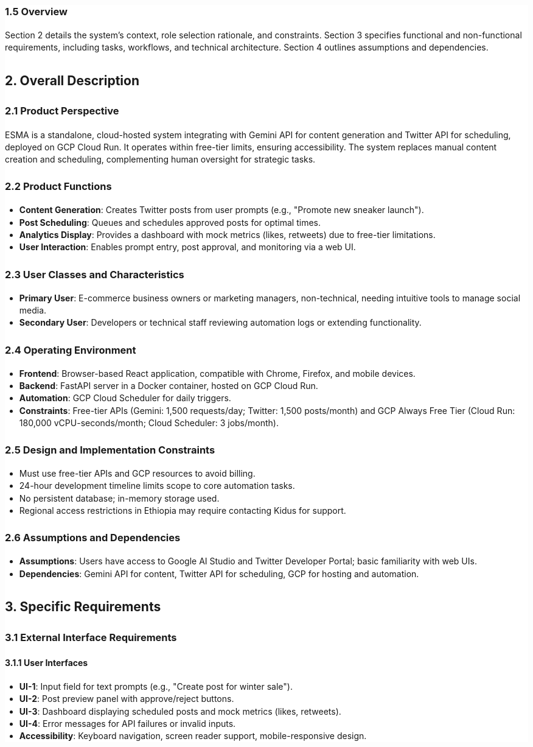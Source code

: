 ### 1.5 Overview
Section 2 details the system’s context, role selection rationale, and constraints. Section 3 specifies functional and non-functional requirements, including tasks, workflows, and technical architecture. Section 4 outlines assumptions and dependencies.

## 2. Overall Description
### 2.1 Product Perspective
ESMA is a standalone, cloud-hosted system integrating with Gemini API for content generation and Twitter API for scheduling, deployed on GCP Cloud Run. It operates within free-tier limits, ensuring accessibility. The system replaces manual content creation and scheduling, complementing human oversight for strategic tasks.

### 2.2 Product Functions
* **Content Generation**: Creates Twitter posts from user prompts (e.g., "Promote new sneaker launch").
* **Post Scheduling**: Queues and schedules approved posts for optimal times.
* **Analytics Display**: Provides a dashboard with mock metrics (likes, retweets) due to free-tier limitations.
* **User Interaction**: Enables prompt entry, post approval, and monitoring via a web UI.

### 2.3 User Classes and Characteristics
* **Primary User**: E-commerce business owners or marketing managers, non-technical, needing intuitive tools to manage social media.
* **Secondary User**: Developers or technical staff reviewing automation logs or extending functionality.

### 2.4 Operating Environment
* **Frontend**: Browser-based React application, compatible with Chrome, Firefox, and mobile devices.
* **Backend**: FastAPI server in a Docker container, hosted on GCP Cloud Run.
* **Automation**: GCP Cloud Scheduler for daily triggers.
* **Constraints**: Free-tier APIs (Gemini: 1,500 requests/day; Twitter: 1,500 posts/month) and GCP Always Free Tier (Cloud Run: 180,000 vCPU-seconds/month; Cloud Scheduler: 3 jobs/month).

### 2.5 Design and Implementation Constraints
* Must use free-tier APIs and GCP resources to avoid billing.
* 24-hour development timeline limits scope to core automation tasks.
* No persistent database; in-memory storage used.
* Regional access restrictions in Ethiopia may require contacting Kidus for support.

### 2.6 Assumptions and Dependencies
* **Assumptions**: Users have access to Google AI Studio and Twitter Developer Portal; basic familiarity with web UIs.
* **Dependencies**: Gemini API for content, Twitter API for scheduling, GCP for hosting and automation.

## 3. Specific Requirements
### 3.1 External Interface Requirements
#### 3.1.1 User Interfaces
* **UI-1**: Input field for text prompts (e.g., "Create post for winter sale").
* **UI-2**: Post preview panel with approve/reject buttons.
* **UI-3**: Dashboard displaying scheduled posts and mock metrics (likes, retweets).
* **UI-4**: Error messages for API failures or invalid inputs.
* **Accessibility**: Keyboard navigation, screen reader support, mobile-responsive design.
